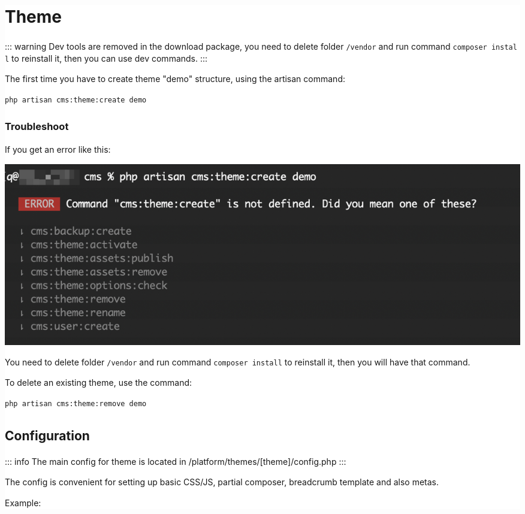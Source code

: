 # Theme

::: warning
Dev tools are removed in the download package, you need to delete folder `/vendor` and run command `composer install` to
reinstall it, then you can use dev commands.
:::

The first time you have to create theme "demo" structure, using the artisan command:

```bash
php artisan cms:theme:create demo
```

### Troubleshoot

If you get an error like this:

![error](./../images/theme-create-issue.png)

You need to delete folder `/vendor` and run command `composer install` to reinstall it, then you will have that command.

To delete an existing theme, use the command:

```bash
php artisan cms:theme:remove demo
```

## Configuration

::: info
The main config for theme is located in /platform/themes/[theme]/config.php
:::

The config is convenient for setting up basic CSS/JS, partial composer, breadcrumb template and also metas.

Example:

